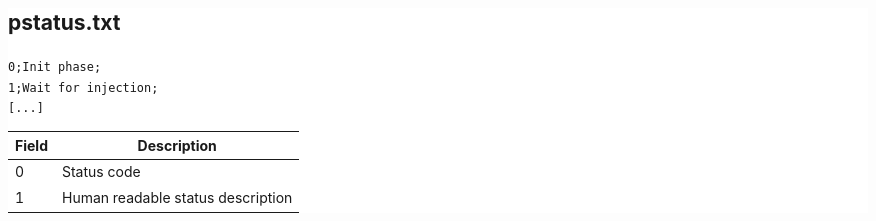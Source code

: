 ## pstatus.txt

```
0;Init phase;
1;Wait for injection;
[...]
```

| Field | Description                       |
|-------|-----------------------------------|
| 0     | Status code                       |
| 1     | Human readable status description |

